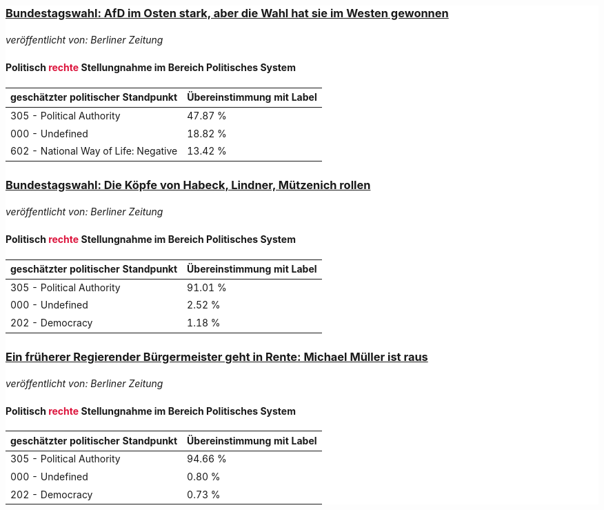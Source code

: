### [Bundestagswahl: AfD im Osten stark, aber die Wahl hat sie im Westen gewonnen](https://www.berliner-zeitung.de/politik-gesellschaft/bundestagswahl-afd-im-osten-stark-aber-die-wahl-hat-sie-im-westen-gewonnen-li.2301242)
_veröffentlicht von: Berliner Zeitung_

#### Politisch <font color=DC143C>rechte</font> Stellungnahme im Bereich Politisches System

| geschätzter politischer Standpunkt   | Übereinstimmung mit Label   |
|:-------------------------------------|:----------------------------|
| 305 - Political Authority            | 47.87 %                     |
| 000 - Undefined                      | 18.82 %                     |
| 602 - National Way of Life: Negative | 13.42 %                     |

### [Bundestagswahl: Die Köpfe von Habeck, Lindner, Mützenich rollen](https://www.berliner-zeitung.de/politik-gesellschaft/bundestagswahl-die-koepfe-von-habeck-lindner-muetzenich-rollen-li.2301503)
_veröffentlicht von: Berliner Zeitung_

#### Politisch <font color=DC143C>rechte</font> Stellungnahme im Bereich Politisches System

| geschätzter politischer Standpunkt   | Übereinstimmung mit Label   |
|:-------------------------------------|:----------------------------|
| 305 - Political Authority            | 91.01 %                     |
| 000 - Undefined                      | 2.52 %                      |
| 202 - Democracy                      | 1.18 %                      |

### [Ein früherer Regierender Bürgermeister geht in Rente: Michael Müller ist raus](https://www.berliner-zeitung.de/politik-gesellschaft/charlottenburg-wilmersdorf-ein-frueherer-regierender-buergermeister-geht-in-rente-michael-mueller-ist-raus-li.2301621)
_veröffentlicht von: Berliner Zeitung_

#### Politisch <font color=DC143C>rechte</font> Stellungnahme im Bereich Politisches System

| geschätzter politischer Standpunkt   | Übereinstimmung mit Label   |
|:-------------------------------------|:----------------------------|
| 305 - Political Authority            | 94.66 %                     |
| 000 - Undefined                      | 0.80 %                      |
| 202 - Democracy                      | 0.73 %                      |
